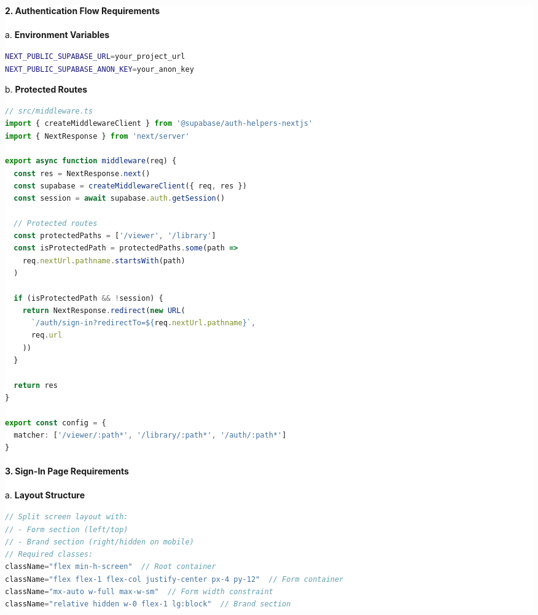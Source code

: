 #### 2. Authentication Flow Requirements

a. **Environment Variables**
```bash
NEXT_PUBLIC_SUPABASE_URL=your_project_url
NEXT_PUBLIC_SUPABASE_ANON_KEY=your_anon_key
```

b. **Protected Routes**
```typescript
// src/middleware.ts
import { createMiddlewareClient } from '@supabase/auth-helpers-nextjs'
import { NextResponse } from 'next/server'

export async function middleware(req) {
  const res = NextResponse.next()
  const supabase = createMiddlewareClient({ req, res })
  const session = await supabase.auth.getSession()

  // Protected routes
  const protectedPaths = ['/viewer', '/library']
  const isProtectedPath = protectedPaths.some(path => 
    req.nextUrl.pathname.startsWith(path)
  )

  if (isProtectedPath && !session) {
    return NextResponse.redirect(new URL(
      `/auth/sign-in?redirectTo=${req.nextUrl.pathname}`,
      req.url
    ))
  }

  return res
}

export const config = {
  matcher: ['/viewer/:path*', '/library/:path*', '/auth/:path*']
}
```

#### 3. Sign-In Page Requirements

a. **Layout Structure**
```typescript
// Split screen layout with:
// - Form section (left/top)
// - Brand section (right/hidden on mobile)
// Required classes:
className="flex min-h-screen"  // Root container
className="flex flex-1 flex-col justify-center px-4 py-12"  // Form container
className="mx-auto w-full max-w-sm"  // Form width constraint
className="relative hidden w-0 flex-1 lg:block"  // Brand section
```
